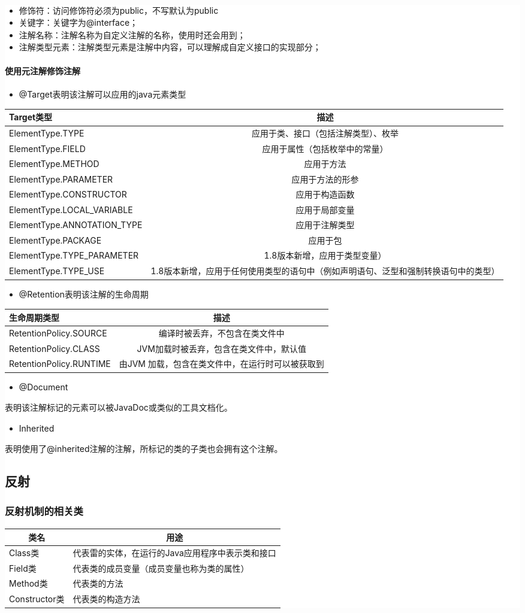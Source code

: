 - 修饰符：访问修饰符必须为public，不写默认为public
- 关键字：关键字为@interface；
- 注解名称：注解名称为自定义注解的名称，使用时还会用到；
- 注解类型元素：注解类型元素是注解中内容，可以理解成自定义接口的实现部分；

#### 使用元注解修饰注解

- @Target表明该注解可以应用的java元素类型

| Target类型                  |                             描述                             |
| :-------------------------- | :----------------------------------------------------------: |
| ElementType.TYPE            |             应用于类、接口（包括注解类型）、枚举             |
| ElementType.FIELD           |                应用于属性（包括枚举中的常量）                |
| ElementType.METHOD          |                          应用于方法                          |
| ElementType.PARAMETER       |                       应用于方法的形参                       |
| ElementType.CONSTRUCTOR     |                        应用于构造函数                        |
| ElementType.LOCAL_VARIABLE  |                        应用于局部变量                        |
| ElementType.ANNOTATION_TYPE |                        应用于注解类型                        |
| ElementType.PACKAGE         |                           应用于包                           |
| ElementType.TYPE_PARAMETER  |                1.8版本新增，应用于类型变量）                 |
| ElementType.TYPE_USE        | 1.8版本新增，应用于任何使用类型的语句中（例如声明语句、泛型和强制转换语句中的类型） |

- @Retention表明该注解的生命周期

| 生命周期类型            |                       描述                       |
| :---------------------- | :----------------------------------------------: |
| RetentionPolicy.SOURCE  |          编译时被丢弃，不包含在类文件中          |
| RetentionPolicy.CLASS   |     JVM加载时被丢弃，包含在类文件中，默认值      |
| RetentionPolicy.RUNTIME | 由JVM 加载，包含在类文件中，在运行时可以被获取到 |

- @Document

表明该注解标记的元素可以被JavaDoc或类似的工具文档化。

- Inherited

表明使用了@inherited注解的注解，所标记的类的子类也会拥有这个注解。

## 反射

### 反射机制的相关类

| 类名          | 用途                                             |
| ------------- | ------------------------------------------------ |
| Class类       | 代表雷的实体，在运行的Java应用程序中表示类和接口 |
| Field类       | 代表类的成员变量（成员变量也称为类的属性）       |
| Method类      | 代表类的方法                                     |
| Constructor类 | 代表类的构造方法                                 |
